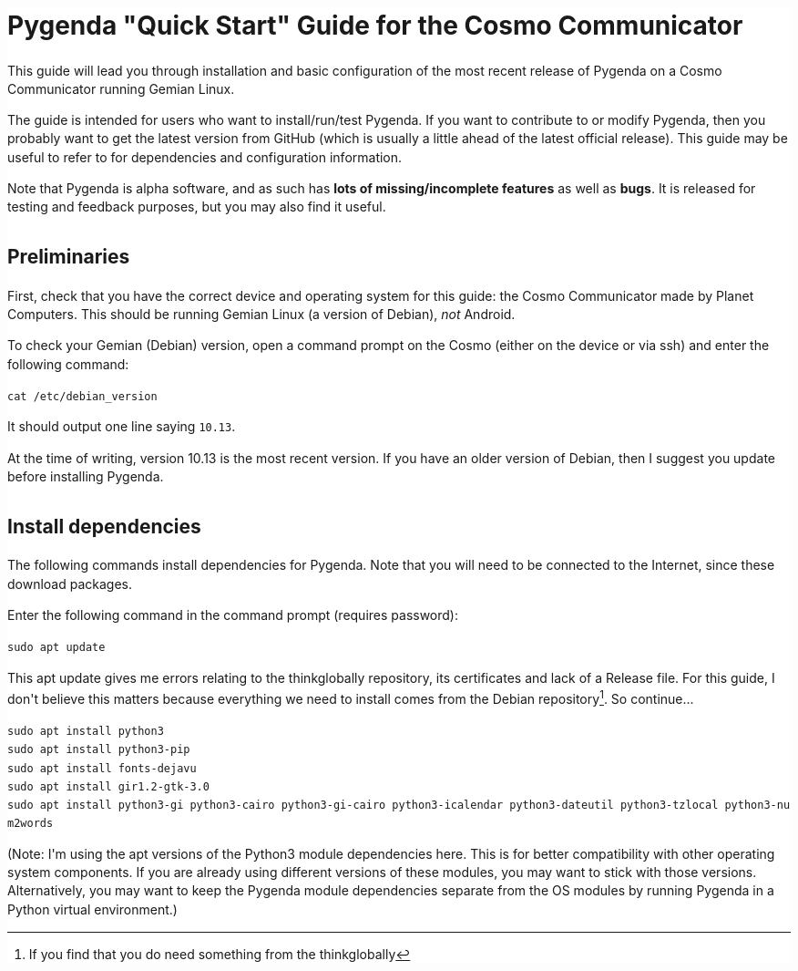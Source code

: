 Pygenda "Quick Start" Guide for the Cosmo Communicator
======================================================
This guide will lead you through installation and basic configuration
of the most recent release of Pygenda on a Cosmo Communicator running
Gemian Linux.

The guide is intended for users who want to install/run/test Pygenda.
If you want to contribute to or modify Pygenda, then you probably want
to get the latest version from GitHub (which is usually a little ahead
of the latest official release). This guide may be useful to refer to
for dependencies and configuration information.

Note that Pygenda is alpha software, and as such has **lots of
missing/incomplete features** as well as **bugs**. It is released for
testing and feedback purposes, but you may also find it useful.

Preliminaries
-------------
First, check that you have the correct device and operating system for
this guide: the Cosmo Communicator made by Planet Computers. This should
be running Gemian Linux (a version of Debian), *not* Android.

To check your Gemian (Debian) version, open a command prompt on the
Cosmo (either on the device or via ssh) and enter the following command:

    cat /etc/debian_version

It should output one line saying `10.13`.

At the time of writing, version 10.13 is the most recent version. If
you have an older version of Debian, then I suggest you update before
installing Pygenda.

Install dependencies
--------------------
The following commands install dependencies for Pygenda. Note that you
will need to be connected to the Internet, since these download packages.

Enter the following command in the command prompt (requires password):

    sudo apt update

This apt update gives me errors relating to the thinkglobally repository,
its certificates and lack of a Release file. For this guide, I don't
believe this matters because everything we need to install comes from
the Debian repository[^1]. So continue...

    sudo apt install python3
    sudo apt install python3-pip
    sudo apt install fonts-dejavu
    sudo apt install gir1.2-gtk-3.0
    sudo apt install python3-gi python3-cairo python3-gi-cairo python3-icalendar python3-dateutil python3-tzlocal python3-num2words

(Note: I'm using the apt versions of the Python3 module dependencies here.
This is for better compatibility with other operating system components.
If you are already using different versions of these modules, you may
want to stick with those versions. Alternatively, you may want to keep
the Pygenda module dependencies separate from the OS modules by running
Pygenda in a Python virtual environment.)


[^1]: If you find that you do need something from the thinkglobally
